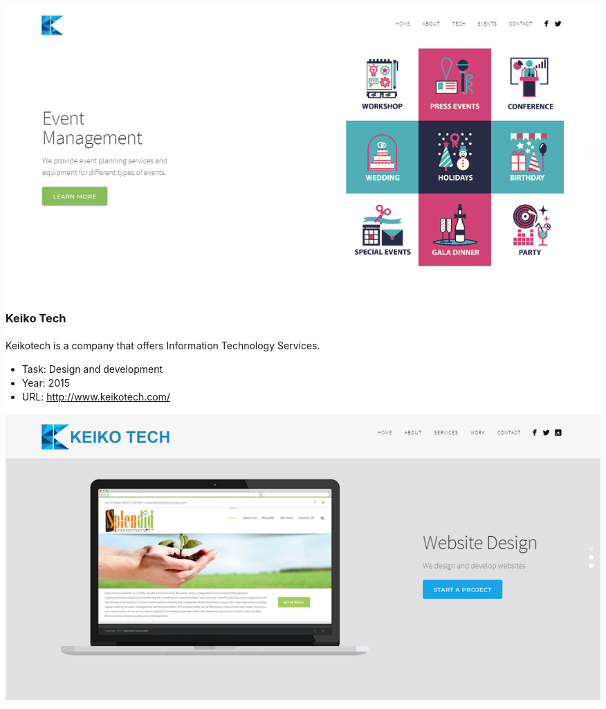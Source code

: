 ![project1](projects/keikonetwork.png)

### Keiko Tech
Keikotech is a company that offers Information Technology Services.
- Task: Design and development
- Year: 2015
- URL: http://www.keikotech.com/

![project1](projects/keikotech.png)
